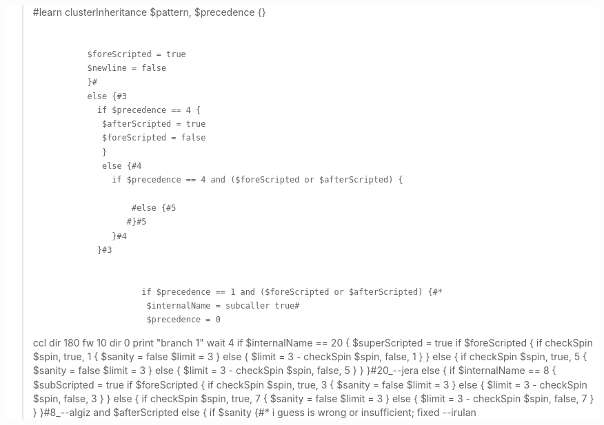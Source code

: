 >#
>#learn clusterInheritance $pattern, $precedence {}
>#
>
>
>
>                $foreScripted = true
>                $newline = false
>                }#
>                else {#3
>                  if $precedence == 4 {
>                   $afterScripted = true
>                   $foreScripted = false
>                   }
>                   else {#4
>                     if $precedence == 4 and ($foreScripted or $afterScripted) {
>
>                         #else {#5
>                        #}#5
>                     }#4
>                  }#3
>
>
>                           if $precedence == 1 and ($foreScripted or $afterScripted) {#*
>                            $internalName = subcaller true#
>                            $precedence = 0
>ccl dir 180 fw 10 dir 0 print "branch 1" wait 4
>                            if $internalName == 20 {
>                             $superScripted = true
>                             if $foreScripted {
>                              if checkSpin $spin, true, 1 {
>                               $sanity = false
>                               $limit = 3
>                               }
>                               else { $limit = 3 - checkSpin $spin, false, 1 }
>                              }
>                              else {
>                                if checkSpin $spin, true, 5 {
>                                 $sanity = false
>                                 $limit = 3
>                                 }
>                                 else { $limit = 3 - checkSpin $spin, false, 5 }
>                                }
>                             }#20_--jera
>                             else {
>                               if $internalName == 8 {
>                                $subScripted = true
>                                if $foreScripted {
>                                 if checkSpin $spin, true, 3 {
>                                  $sanity = false
>                                  $limit = 3
>                                  }
>                                  else { $limit = 3 - checkSpin $spin, false, 3 }
>                                 }
>                                 else {
>                                   if checkSpin $spin, true, 7 {
>                                    $sanity = false
>                                    $limit = 3
>                                    }
>                                    else { $limit = 3 - checkSpin $spin, false, 7 }
>                                   }
>                                }#8_--algiz and $afterScripted
>                                else {
>                                  if $sanity {#* i guess is wrong or insufficient; fixed --irulan